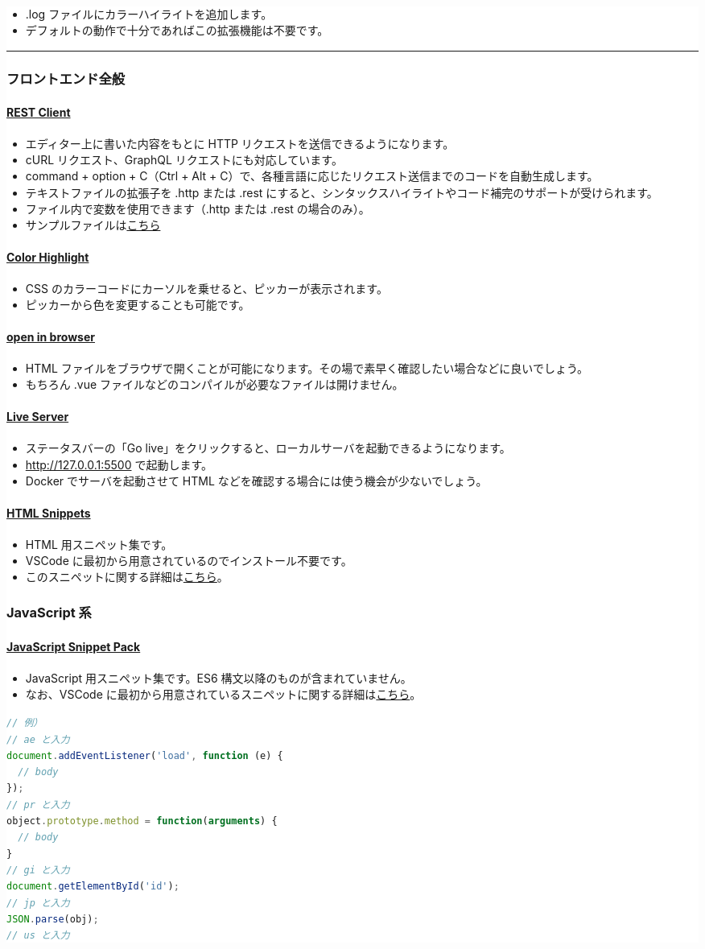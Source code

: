 - .log ファイルにカラーハイライトを追加します。
- デフォルトの動作で十分であればこの拡張機能は不要です。

---

### フロントエンド全般

#### [REST Client](https://marketplace.visualstudio.com/items?itemName=humao.rest-client)

- エディター上に書いた内容をもとに HTTP リクエストを送信できるようになります。
- cURL リクエスト、GraphQL リクエストにも対応しています。
- command + option + C（Ctrl + Alt + C）で、各種言語に応じたリクエスト送信までのコードを自動生成します。
- テキストファイルの拡張子を .http または .rest にすると、シンタックスハイライトやコード補完のサポートが受けられます。
- ファイル内で変数を使用できます（.http または .rest の場合のみ）。
- サンプルファイルは[こちら](./sample/REST_Client.http)

#### [Color Highlight](https://marketplace.visualstudio.com/items?itemName=naumovs.color-highlight)

- CSS のカラーコードにカーソルを乗せると、ピッカーが表示されます。
- ピッカーから色を変更することも可能です。

#### [open in browser](https://marketplace.visualstudio.com/items?itemName=techer.open-in-browser)

- HTML ファイルをブラウザで開くことが可能になります。その場で素早く確認したい場合などに良いでしょう。
- もちろん .vue ファイルなどのコンパイルが必要なファイルは開けません。

#### [Live Server](https://marketplace.visualstudio.com/items?itemName=ritwickdey.LiveServer)

- ステータスバーの「Go live」をクリックすると、ローカルサーバを起動できるようになります。
- http://127.0.0.1:5500 で起動します。
- Docker でサーバを起動させて HTML などを確認する場合には使う機会が少ないでしょう。

#### [HTML Snippets](https://marketplace.visualstudio.com/items?itemName=abusaidm.html-snippets)

- HTML 用スニペット集です。
- VSCode に最初から用意されているのでインストール不要です。
- このスニペットに関する詳細は[こちら](./doc/VSCode_snippets.md)。

### JavaScript 系

#### [JavaScript Snippet Pack](https://marketplace.visualstudio.com/items?itemName=akamud.vscode-javascript-snippet-pack)

- JavaScript 用スニペット集です。ES6 構文以降のものが含まれていません。
- なお、VSCode に最初から用意されているスニペットに関する詳細は[こちら](./doc/VSCode_snippets.md)。

```js
// 例）
// ae と入力
document.addEventListener('load', function (e) {
  // body
});
// pr と入力
object.prototype.method = function(arguments) {
  // body
}
// gi と入力
document.getElementById('id');
// jp と入力
JSON.parse(obj);
// us と入力
```